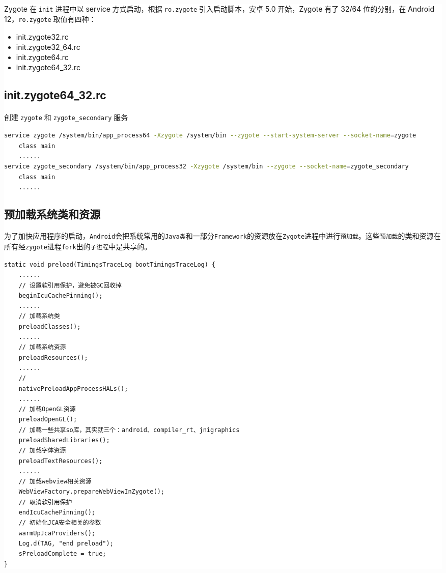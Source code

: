 
Zygote 在 ``init`` 进程中以 service 方式启动，根据 ``ro.zygote`` 引入启动脚本，安卓 5.0 开始，Zygote 有了 32/64 位的分别，在 Android 12，``ro.zygote`` 取值有四种：

* init.zygote32.rc
* init.zygote32_64.rc
* init.zygote64.rc
* init.zygote64_32.rc

## init.zygote64_32.rc

创建 ``zygote`` 和 ``zygote_secondary`` 服务

```sh
service zygote /system/bin/app_process64 -Xzygote /system/bin --zygote --start-system-server --socket-name=zygote
    class main
    ......
service zygote_secondary /system/bin/app_process32 -Xzygote /system/bin --zygote --socket-name=zygote_secondary
    class main
    ......
```

## 预加载系统类和资源

为了加快应用程序的启动，`Android`会把系统常用的`Java类`和一部分`Framework`的资源放在`Zygote`进程中进行`预加载`。这些`预加载`的类和资源在所有经`zygote`进程`fork`出的`子进程`中是共享的。

```
static void preload(TimingsTraceLog bootTimingsTraceLog) {
    ......
    // 设置软引用保护，避免被GC回收掉
    beginIcuCachePinning();
    ......
    // 加载系统类
    preloadClasses();
    ......
    // 加载系统资源
    preloadResources();
    ......
    // 
    nativePreloadAppProcessHALs();
    ......
    // 加载OpenGL资源
    preloadOpenGL();
    // 加载一些共享so库，其实就三个：android、compiler_rt、jnigraphics
    preloadSharedLibraries();
    // 加载字体资源
    preloadTextResources();
    ......
    // 加载webview相关资源
    WebViewFactory.prepareWebViewInZygote();
    // 取消软引用保护
    endIcuCachePinning();
    // 初始化JCA安全相关的参数
    warmUpJcaProviders();
    Log.d(TAG, "end preload");
    sPreloadComplete = true;
}
```



